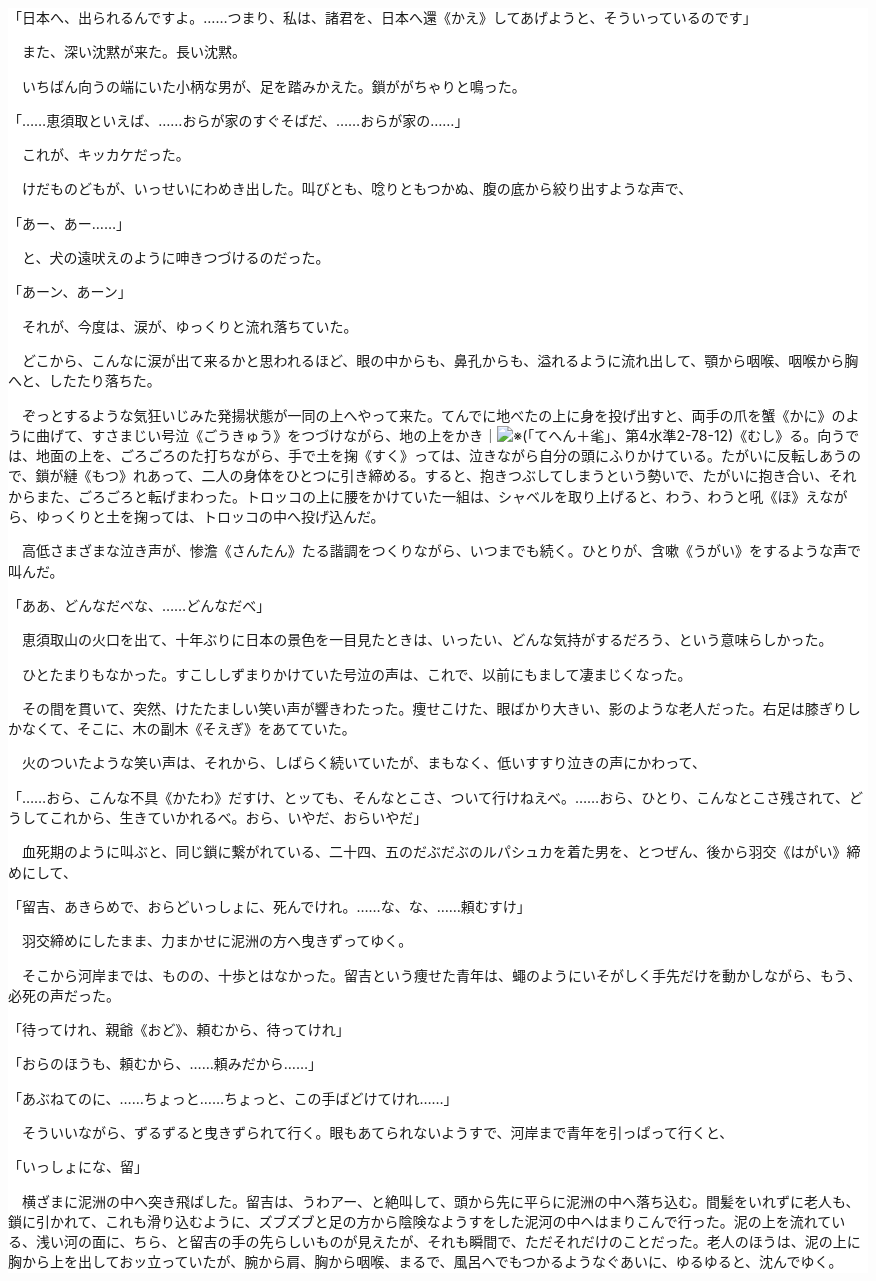 「日本へ、出られるんですよ。……つまり、私は、諸君を、日本へ還《かえ》してあげようと、そういっているのです」

　また、深い沈黙が来た。長い沈黙。

　いちばん向うの端にいた小柄な男が、足を踏みかえた。鎖ががちゃりと鳴った。

「……恵須取といえば、……おらが家のすぐそばだ、……おらが家の……」

　これが、キッカケだった。

　けだものどもが、いっせいにわめき出した。叫びとも、唸りともつかぬ、腹の底から絞り出すような声で、

「あー、あー……」

　と、犬の遠吠えのように呻きつづけるのだった。

「あーン、あーン」

　それが、今度は、涙が、ゆっくりと流れ落ちていた。

　どこから、こんなに涙が出て来るかと思われるほど、眼の中からも、鼻孔からも、溢れるように流れ出して、顎から咽喉、咽喉から胸へと、したたり落ちた。

　ぞっとするような気狂いじみた発揚状態が一同の上へやって来た。てんでに地べたの上に身を投げ出すと、両手の爪を蟹《かに》のように曲げて、すさまじい号泣《ごうきゅう》をつづけながら、地の上をかき｜![※(「てへん＋毟」、第4水準2-78-12)](https://www.aozora.gr.jp/cards/001224/files/../../../gaiji/2-78/2-78-12.png)《むし》る。向うでは、地面の上を、ごろごろのた打ちながら、手で土を掬《すく》っては、泣きながら自分の頭にふりかけている。たがいに反転しあうので、鎖が縺《もつ》れあって、二人の身体をひとつに引き締める。すると、抱きつぶしてしまうという勢いで、たがいに抱き合い、それからまた、ごろごろと転げまわった。トロッコの上に腰をかけていた一組は、シャベルを取り上げると、わう、わうと吼《ほ》えながら、ゆっくりと土を掬っては、トロッコの中へ投げ込んだ。

　高低さまざまな泣き声が、惨澹《さんたん》たる諧調をつくりながら、いつまでも続く。ひとりが、含嗽《うがい》をするような声で叫んだ。

「ああ、どんなだべな、……どんなだべ」

　恵須取山の火口を出て、十年ぶりに日本の景色を一目見たときは、いったい、どんな気持がするだろう、という意味らしかった。

　ひとたまりもなかった。すこししずまりかけていた号泣の声は、これで、以前にもまして凄まじくなった。

　その間を貫いて、突然、けたたましい笑い声が響きわたった。痩せこけた、眼ばかり大きい、影のような老人だった。右足は膝ぎりしかなくて、そこに、木の副木《そえぎ》をあてていた。

　火のついたような笑い声は、それから、しばらく続いていたが、まもなく、低いすすり泣きの声にかわって、

「……おら、こんな不具《かたわ》だすけ、とッても、そんなとこさ、ついて行けねえべ。……おら、ひとり、こんなとこさ残されて、どうしてこれから、生きていかれるべ。おら、いやだ、おらいやだ」

　血死期のように叫ぶと、同じ鎖に繋がれている、二十四、五のだぶだぶのルパシュカを着た男を、とつぜん、後から羽交《はがい》締めにして、

「留吉、あきらめで、おらどいっしょに、死んでけれ。……な、な、……頼むすけ」

　羽交締めにしたまま、力まかせに泥洲の方へ曳きずってゆく。

　そこから河岸までは、ものの、十歩とはなかった。留吉という痩せた青年は、蠅のようにいそがしく手先だけを動かしながら、もう、必死の声だった。

「待ってけれ、親爺《おど》、頼むから、待ってけれ」

「おらのほうも、頼むから、……頼みだから……」

「あぶねてのに、……ちょっと……ちょっと、この手ばどけてけれ……」

　そういいながら、ずるずると曳きずられて行く。眼もあてられないようすで、河岸まで青年を引っぱって行くと、

「いっしょにな、留」

　横ざまに泥洲の中へ突き飛ばした。留吉は、うわアー、と絶叫して、頭から先に平らに泥洲の中へ落ち込む。間髪をいれずに老人も、鎖に引かれて、これも滑り込むように、ズブズブと足の方から陰険なようすをした泥河の中へはまりこんで行った。泥の上を流れている、浅い河の面に、ちら、と留吉の手の先らしいものが見えたが、それも瞬間で、ただそれだけのことだった。老人のほうは、泥の上に胸から上を出しておッ立っていたが、腕から肩、胸から咽喉、まるで、風呂へでもつかるようなぐあいに、ゆるゆると、沈んでゆく。
